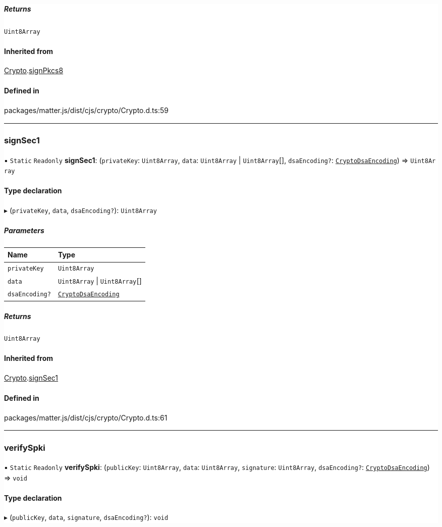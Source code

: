 ##### Returns

`Uint8Array`

#### Inherited from

[Crypto](crypto.Crypto.md).[signPkcs8](crypto.Crypto.md#signpkcs8)

#### Defined in

packages/matter.js/dist/cjs/crypto/Crypto.d.ts:59

___

### signSec1

▪ `Static` `Readonly` **signSec1**: (`privateKey`: `Uint8Array`, `data`: `Uint8Array` \| `Uint8Array`[], `dsaEncoding?`: [`CryptoDsaEncoding`](../modules/crypto.md#cryptodsaencoding)) => `Uint8Array`

#### Type declaration

▸ (`privateKey`, `data`, `dsaEncoding?`): `Uint8Array`

##### Parameters

| Name | Type |
| :------ | :------ |
| `privateKey` | `Uint8Array` |
| `data` | `Uint8Array` \| `Uint8Array`[] |
| `dsaEncoding?` | [`CryptoDsaEncoding`](../modules/crypto.md#cryptodsaencoding) |

##### Returns

`Uint8Array`

#### Inherited from

[Crypto](crypto.Crypto.md).[signSec1](crypto.Crypto.md#signsec1)

#### Defined in

packages/matter.js/dist/cjs/crypto/Crypto.d.ts:61

___

### verifySpki

▪ `Static` `Readonly` **verifySpki**: (`publicKey`: `Uint8Array`, `data`: `Uint8Array`, `signature`: `Uint8Array`, `dsaEncoding?`: [`CryptoDsaEncoding`](../modules/crypto.md#cryptodsaencoding)) => `void`

#### Type declaration

▸ (`publicKey`, `data`, `signature`, `dsaEncoding?`): `void`
